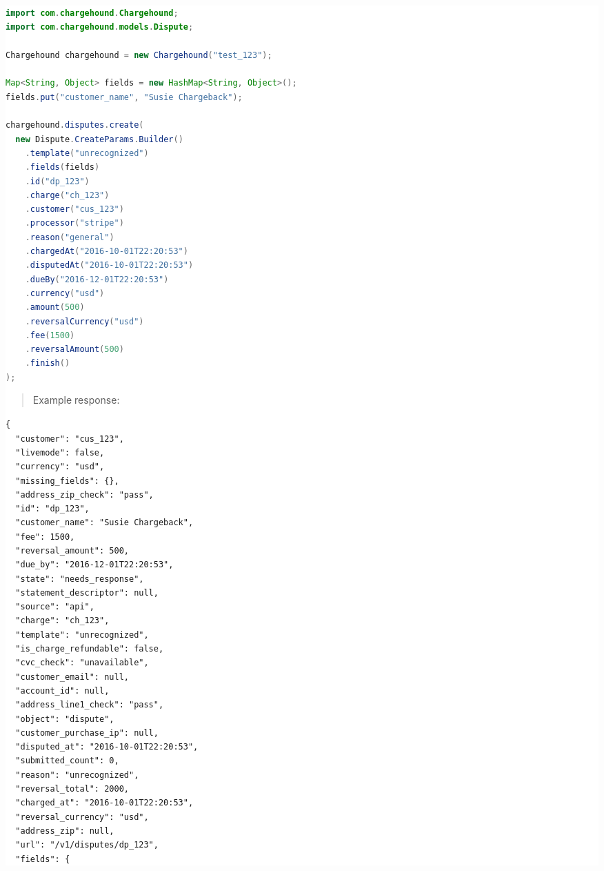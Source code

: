 ```java
import com.chargehound.Chargehound;
import com.chargehound.models.Dispute;

Chargehound chargehound = new Chargehound("test_123");

Map<String, Object> fields = new HashMap<String, Object>();
fields.put("customer_name", "Susie Chargeback");

chargehound.disputes.create(
  new Dispute.CreateParams.Builder()
    .template("unrecognized")
    .fields(fields)
    .id("dp_123")
    .charge("ch_123")
    .customer("cus_123")
    .processor("stripe")
    .reason("general")
    .chargedAt("2016-10-01T22:20:53")
    .disputedAt("2016-10-01T22:20:53")
    .dueBy("2016-12-01T22:20:53")
    .currency("usd")
    .amount(500)
    .reversalCurrency("usd")
    .fee(1500)
    .reversalAmount(500)
    .finish()
);
```

> Example response:

```javascripton
{
  "customer": "cus_123",
  "livemode": false,
  "currency": "usd",
  "missing_fields": {},
  "address_zip_check": "pass",
  "id": "dp_123",
  "customer_name": "Susie Chargeback",
  "fee": 1500,
  "reversal_amount": 500,
  "due_by": "2016-12-01T22:20:53",
  "state": "needs_response",
  "statement_descriptor": null,
  "source": "api",
  "charge": "ch_123",
  "template": "unrecognized",
  "is_charge_refundable": false,
  "cvc_check": "unavailable",
  "customer_email": null,
  "account_id": null,
  "address_line1_check": "pass",
  "object": "dispute",
  "customer_purchase_ip": null,
  "disputed_at": "2016-10-01T22:20:53",
  "submitted_count": 0,
  "reason": "unrecognized",
  "reversal_total": 2000,
  "charged_at": "2016-10-01T22:20:53",
  "reversal_currency": "usd",
  "address_zip": null,
  "url": "/v1/disputes/dp_123",
  "fields": {
```